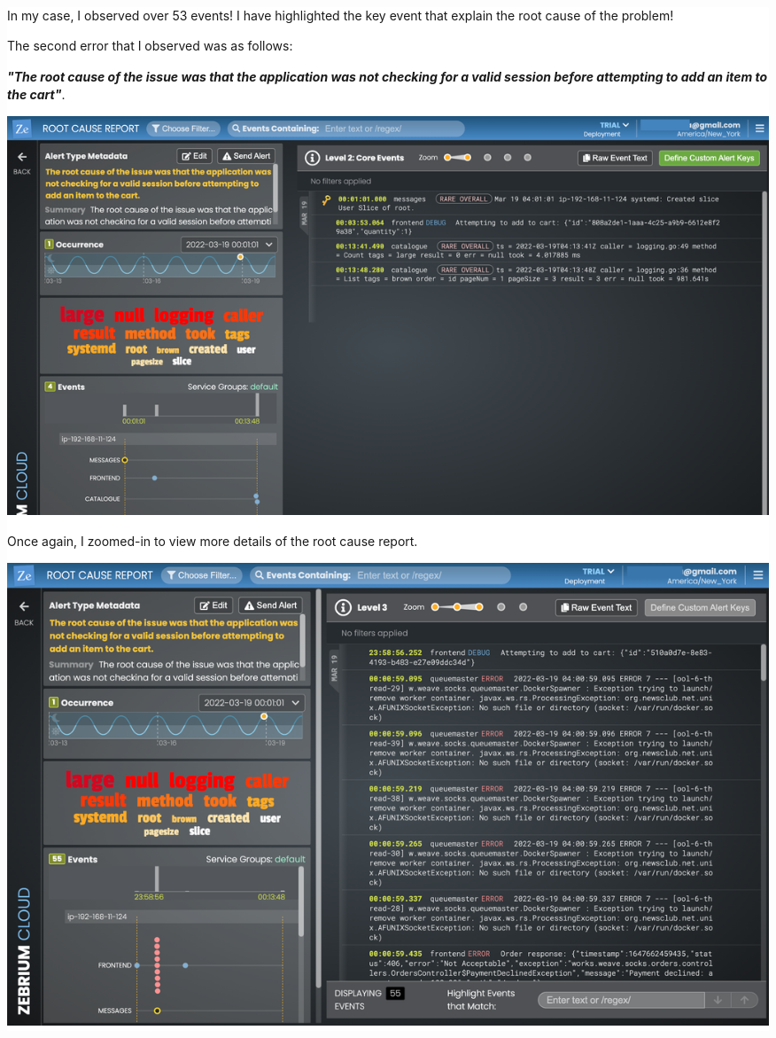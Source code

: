 
In my case, I observed over 53 events! I have highlighted the key event that explain the root cause of the problem!

The second error that I observed was as follows:

**_"The root cause of the issue was that the application was not checking for a valid session before attempting to add an item to the cart"_**.

![](./images/rootc1.png)

Once again, I zoomed-in to view more details of the root cause report.

![](./images/rootc2.png)
